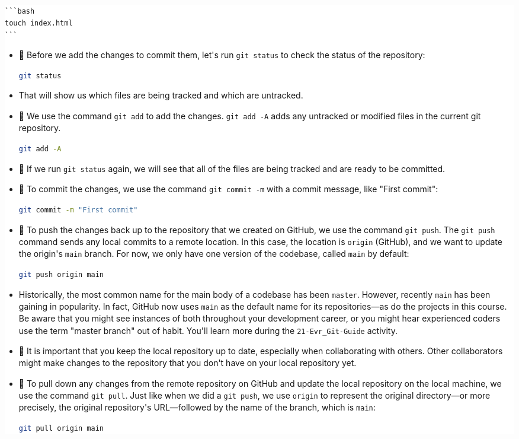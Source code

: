     ```bash
    touch index.html
    ```

  * 🔑 Before we add the changes to commit them, let's run `git status` to check the status of the repository:

    ```bash
    git status
    ```

  * That will show us which files are being tracked and which are untracked.

  * 🔑 We use the command `git add` to add the changes. `git add -A` adds any untracked or modified files in the current git repository.

    ```bash
    git add -A
    ```

  * 🔑 If we run `git status` again, we will see that all of the files are being tracked and are ready to be committed.

  * 🔑 To commit the changes, we use the command `git commit -m` with a commit message, like "First commit":

    ```bash
    git commit -m "First commit"
    ```

  * 🔑 To push the changes back up to the repository that we created on GitHub, we use the command `git push`. The `git push` command sends any local commits to a remote location. In this case, the location is `origin` (GitHub), and we want to update the origin's `main` branch. For now, we only have one version of the codebase, called `main` by default:

    ```bash
    git push origin main
    ```

  * Historically, the most common name for the main body of a codebase has been `master`. However, recently `main` has been gaining in popularity. In fact, GitHub now uses `main` as the default name for its repositories&mdash;as do the projects in this course. Be aware that you might see instances of both throughout your development career, or you might hear experienced coders use the term "master branch" out of habit. You'll learn more during the `21-Evr_Git-Guide` activity.

  * 🔑 It is important that you keep the local repository up to date, especially when collaborating with others. Other collaborators might make changes to the repository that you don't have on your local repository yet.

  * 🔑 To pull down any changes from the remote repository on GitHub and update the local repository on the local machine, we use the command `git pull`. Just like when we did a `git push`, we use `origin` to represent the original directory&mdash;or more precisely, the original repository's URL&mdash;followed by the name of the branch, which is `main`:

    ```bash
    git pull origin main
    ```
